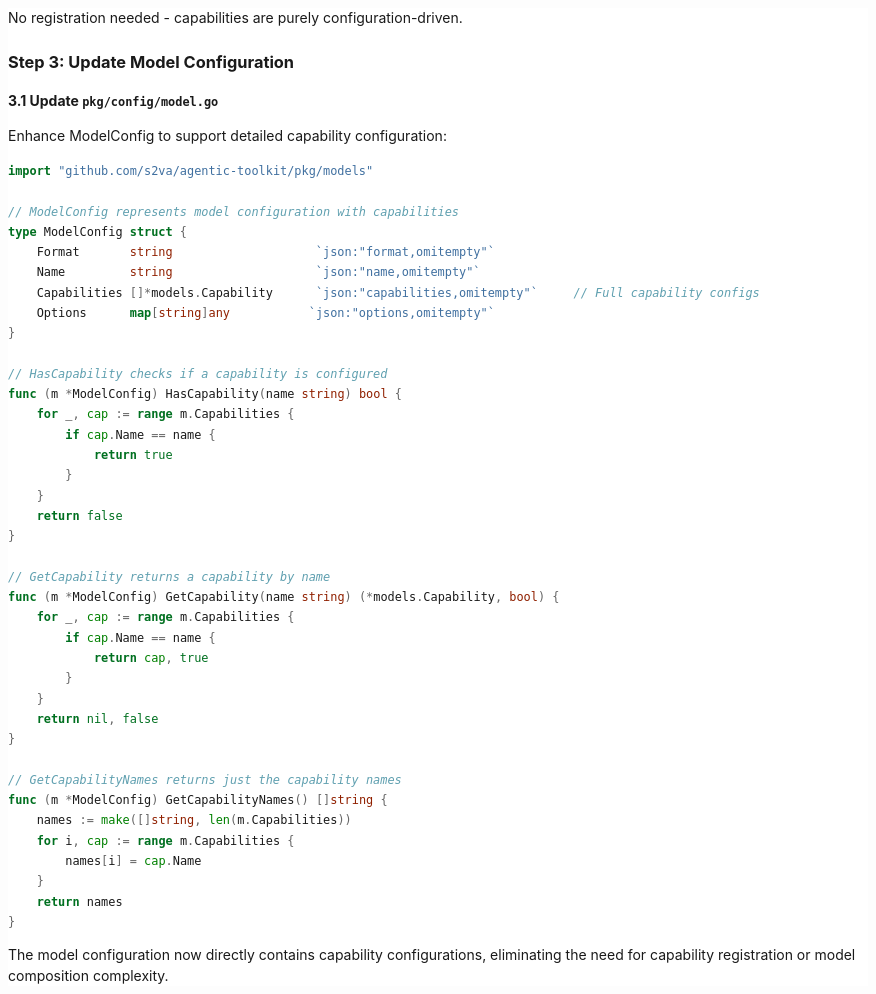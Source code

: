 No registration needed - capabilities are purely configuration-driven.

### Step 3: Update Model Configuration

**3.1 Update `pkg/config/model.go`**

Enhance ModelConfig to support detailed capability configuration:

```go
import "github.com/s2va/agentic-toolkit/pkg/models"

// ModelConfig represents model configuration with capabilities
type ModelConfig struct {
    Format       string                    `json:"format,omitempty"`
    Name         string                    `json:"name,omitempty"`
    Capabilities []*models.Capability      `json:"capabilities,omitempty"`     // Full capability configs
    Options      map[string]any           `json:"options,omitempty"`
}

// HasCapability checks if a capability is configured
func (m *ModelConfig) HasCapability(name string) bool {
    for _, cap := range m.Capabilities {
        if cap.Name == name {
            return true
        }
    }
    return false
}

// GetCapability returns a capability by name
func (m *ModelConfig) GetCapability(name string) (*models.Capability, bool) {
    for _, cap := range m.Capabilities {
        if cap.Name == name {
            return cap, true
        }
    }
    return nil, false
}

// GetCapabilityNames returns just the capability names
func (m *ModelConfig) GetCapabilityNames() []string {
    names := make([]string, len(m.Capabilities))
    for i, cap := range m.Capabilities {
        names[i] = cap.Name
    }
    return names
}
```

The model configuration now directly contains capability configurations, eliminating the need for capability registration or model composition complexity.
